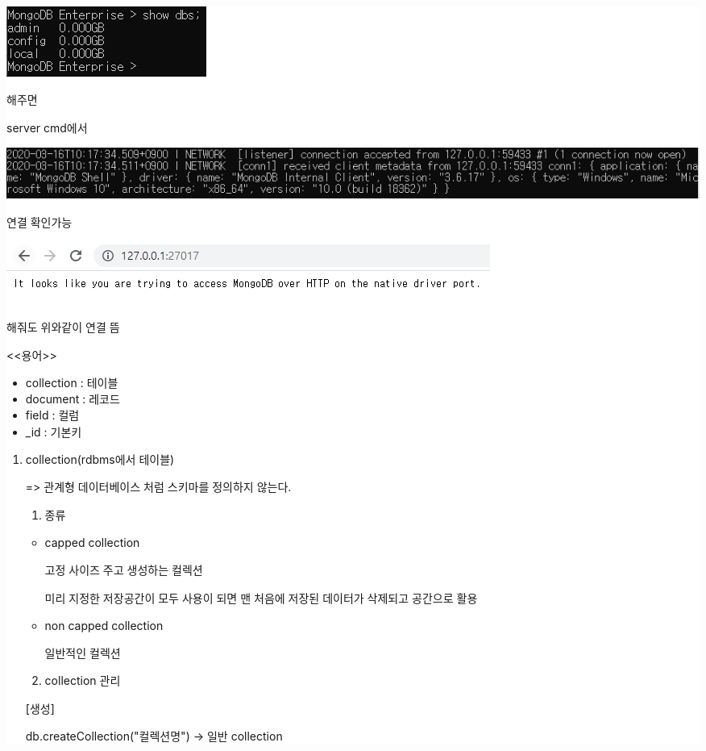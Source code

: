 ![image-20200316102304835](images/image-20200316102304835.png)

해주면

server cmd에서

![image-20200316102349304](images/image-20200316102349304.png)

연결 확인가능



![image-20200316102515415](images/image-20200316102515415.png)

해줘도 위와같이 연결 뜸



<<용어>>

- collection : 테이블
- document : 레코드
- field : 컬럼
- _id : 기본키



1. collection(rdbms에서 테이블)

   => 관계형 데이터베이스 처럼 스키마를 정의하지 않는다.

   1) 종류

   - capped collection

     고정 사이즈 주고 생성하는 컬렉션

     미리 지정한 저장공간이 모두 사용이 되면 맨 처음에 저장된 데이터가 삭제되고 공간으로 활용

   - non capped collection

     일반적인 컬렉션

   2) collection 관리

   [생성]

   db.createCollection("컬렉션명") -> 일반 collection
